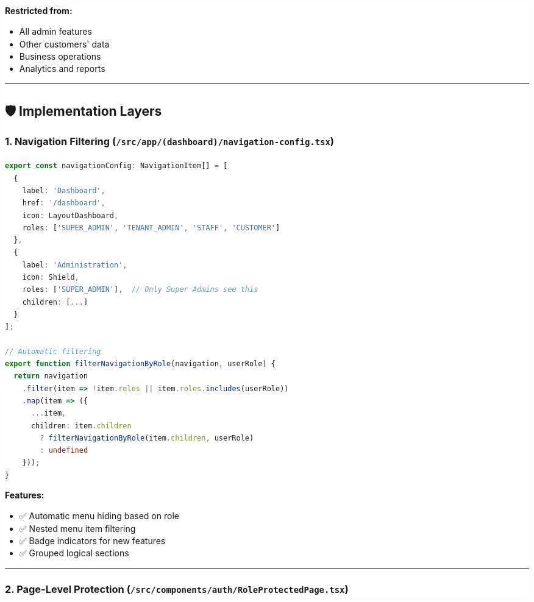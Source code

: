 **Restricted from:**
- All admin features
- Other customers' data
- Business operations
- Analytics and reports

---

## 🛡️ Implementation Layers

### 1. **Navigation Filtering** (`/src/app/(dashboard)/navigation-config.tsx`)

```typescript
export const navigationConfig: NavigationItem[] = [
  {
    label: 'Dashboard',
    href: '/dashboard',
    icon: LayoutDashboard,
    roles: ['SUPER_ADMIN', 'TENANT_ADMIN', 'STAFF', 'CUSTOMER']
  },
  {
    label: 'Administration',
    icon: Shield,
    roles: ['SUPER_ADMIN'],  // Only Super Admins see this
    children: [...]
  }
];

// Automatic filtering
export function filterNavigationByRole(navigation, userRole) {
  return navigation
    .filter(item => !item.roles || item.roles.includes(userRole))
    .map(item => ({
      ...item,
      children: item.children 
        ? filterNavigationByRole(item.children, userRole) 
        : undefined
    }));
}
```

**Features:**
- ✅ Automatic menu hiding based on role
- ✅ Nested menu item filtering
- ✅ Badge indicators for new features
- ✅ Grouped logical sections

---

### 2. **Page-Level Protection** (`/src/components/auth/RoleProtectedPage.tsx`)
